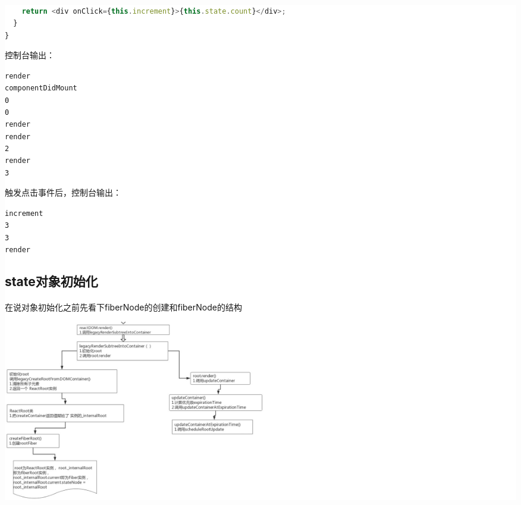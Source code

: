 ```js
    return <div onClick={this.increment}>{this.state.count}</div>;
  }
}
```
控制台输出：
```
render
componentDidMount
0
0
render
render
2
render
3
```

触发点击事件后，控制台输出：
```
increment
3
3
render
```


## state对象初始化

在说对象初始化之前先看下fiberNode的创建和fiberNode的结构

<img src="img/setState/fiber.png" height="300" align=center />
